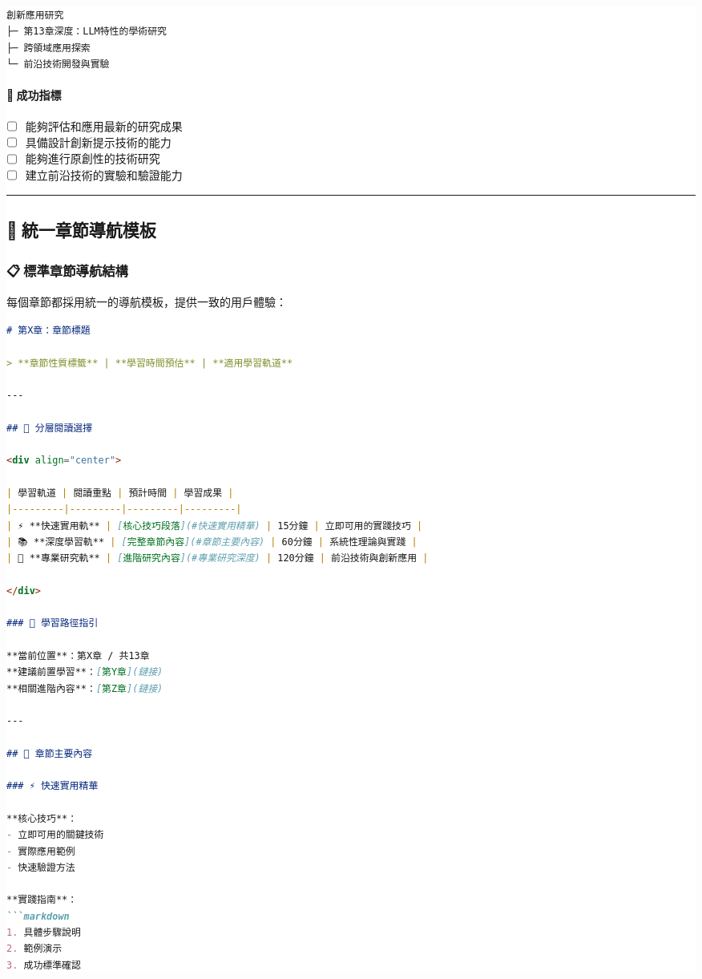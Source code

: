 ```markdown
創新應用研究
├─ 第13章深度：LLM特性的學術研究
├─ 跨領域應用探索
└─ 前沿技術開發與實驗
```

#### 🎯 成功指標
- [ ] 能夠評估和應用最新的研究成果
- [ ] 具備設計創新提示技術的能力
- [ ] 能夠進行原創性的技術研究
- [ ] 建立前沿技術的實驗和驗證能力

---

## 🧭 統一章節導航模板

### 📋 標準章節導航結構

每個章節都採用統一的導航模板，提供一致的用戶體驗：

```markdown
# 第X章：章節標題

> **章節性質標籤** | **學習時間預估** | **適用學習軌道**

---

## 🎯 分層閱讀選擇

<div align="center">

| 學習軌道 | 閱讀重點 | 預計時間 | 學習成果 |
|---------|---------|---------|---------|
| ⚡ **快速實用軌** | [核心技巧段落](#快速實用精華) | 15分鐘 | 立即可用的實踐技巧 |
| 📚 **深度學習軌** | [完整章節內容](#章節主要內容) | 60分鐘 | 系統性理論與實踐 |
| 🔬 **專業研究軌** | [進階研究內容](#專業研究深度) | 120分鐘 | 前沿技術與創新應用 |

</div>

### 📍 學習路徑指引

**當前位置**：第X章 / 共13章  
**建議前置學習**：[第Y章](鏈接)  
**相關進階內容**：[第Z章](鏈接)

---

## 📖 章節主要內容

### ⚡ 快速實用精華

**核心技巧**：
- 立即可用的關鍵技術
- 實際應用範例
- 快速驗證方法

**實踐指南**：
```markdown
1. 具體步驟說明
2. 範例演示
3. 成功標準確認
```
